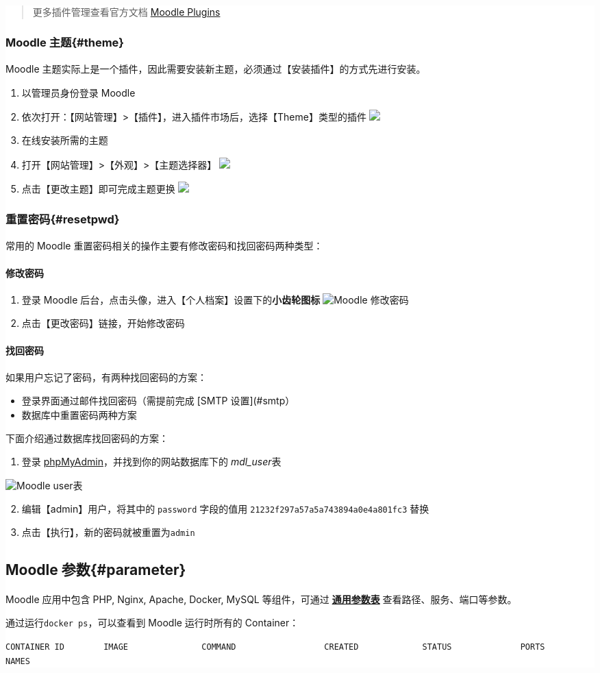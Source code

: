 > 更多插件管理查看官方文档 [Moodle Plugins](https://docs.moodle.org/37/en/Installing_plugins)

### Moodle 主题{#theme}

Moodle 主题实际上是一个插件，因此需要安装新主题，必须通过【安装插件】的方式先进行安装。  

1. 以管理员身份登录 Moodle

2. 依次打开：【网站管理】>【插件】，进入插件市场后，选择【Theme】类型的插件
   ![](https://libs.websoft9.com/Websoft9/DocsPicture/zh/moodle/moodle-mktheme-websoft9.png)

3. 在线安装所需的主题

4. 打开【网站管理】>【外观】>【主题选择器】
   ![](https://libs.websoft9.com/Websoft9/DocsPicture/zh/moodle/moodle-addtheme001-websoft9.png)

5. 点击【更改主题】即可完成主题更换
   ![](https://libs.websoft9.com/Websoft9/DocsPicture/zh/moodle/moodle-addtheme002-websoft9.png)

### 重置密码{#resetpwd}

常用的 Moodle 重置密码相关的操作主要有修改密码和找回密码两种类型：

#### 修改密码

1. 登录 Moodle 后台，点击头像，进入【个人档案】设置下的**小齿轮图标**
  ![Moodle 修改密码](https://libs.websoft9.com/Websoft9/DocsPicture/zh/moodle/moodle-modifypw-websoft9.png)

2. 点击【更改密码】链接，开始修改密码

#### 找回密码

如果用户忘记了密码，有两种找回密码的方案：

* 登录界面通过邮件找回密码（需提前完成 [SMTP 设置](#smtp）
* 数据库中重置密码两种方案

下面介绍通过数据库找回密码的方案：

1. 登录 [phpMyAdmin](./administrator/parameter#managedb)，并找到你的网站数据库下的 *mdl_user*表

  ![Moodle user表](https://libs.websoft9.com/Websoft9/DocsPicture/zh/moodle/moodle-phpmyadminuser-websoft9.png)

2. 编辑【admin】用户，将其中的 `password` 字段的值用 `21232f297a57a5a743894a0e4a801fc3` 替换

3. 点击【执行】，新的密码就被重置为`admin`


## Moodle 参数{#parameter}

Moodle 应用中包含 PHP, Nginx, Apache, Docker, MySQL 等组件，可通过 **[通用参数表](./administrator/parameter)** 查看路径、服务、端口等参数。 

通过运行`docker ps`，可以查看到 Moodle 运行时所有的 Container：

```bash
CONTAINER ID        IMAGE               COMMAND                  CREATED             STATUS              PORTS                                NAMES
```
